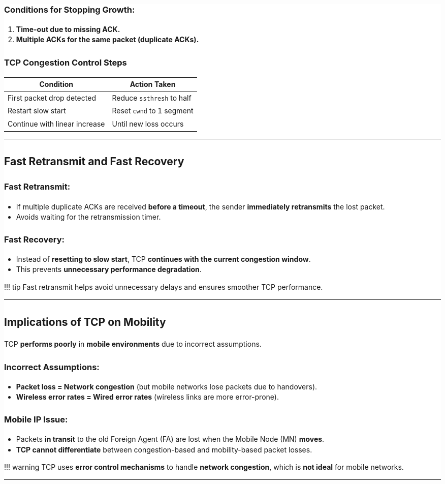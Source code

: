 ### Conditions for Stopping Growth:
1. **Time-out due to missing ACK.**  
2. **Multiple ACKs for the same packet (duplicate ACKs).**

### TCP Congestion Control Steps
| Condition                      | Action Taken               |
|---------------------------------|----------------------------|
| First packet drop detected     | Reduce `ssthresh` to half  |
| Restart slow start             | Reset `cwnd` to 1 segment |
| Continue with linear increase  | Until new loss occurs      |

---

## Fast Retransmit and Fast Recovery

### Fast Retransmit:
- If multiple duplicate ACKs are received **before a timeout**, the sender **immediately retransmits** the lost packet.
- Avoids waiting for the retransmission timer.

### Fast Recovery:
- Instead of **resetting to slow start**, TCP **continues with the current congestion window**.
- This prevents **unnecessary performance degradation**.

!!! tip
    Fast retransmit helps avoid unnecessary delays and ensures smoother TCP performance.

---

## Implications of TCP on Mobility

TCP **performs poorly** in **mobile environments** due to incorrect assumptions.

### Incorrect Assumptions:
- **Packet loss = Network congestion** (but mobile networks lose packets due to handovers).
- **Wireless error rates = Wired error rates** (wireless links are more error-prone).

### Mobile IP Issue:
- Packets **in transit** to the old Foreign Agent (FA) are lost when the Mobile Node (MN) **moves**.
- **TCP cannot differentiate** between congestion-based and mobility-based packet losses.

!!! warning
    TCP uses **error control mechanisms** to handle **network congestion**, which is **not ideal** for mobile networks.

---
